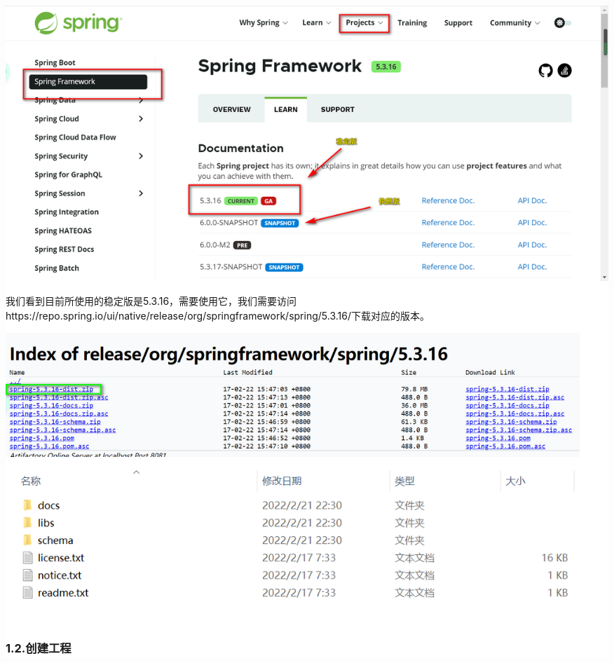 ![](Spring框架.assets/2022-02-21_221633.png)

​	我们看到目前所使用的稳定版是5.3.16，需要使用它，我们需要访问https://repo.spring.io/ui/native/release/org/springframework/spring/5.3.16/下载对应的版本。

<img src="Spring框架.assets/2022-02-21_221756.png" style="zoom:80%;" />

![image-20220221223115159](Spring框架.assets/image-20220221223115159.png)

### 1.2.创建工程
